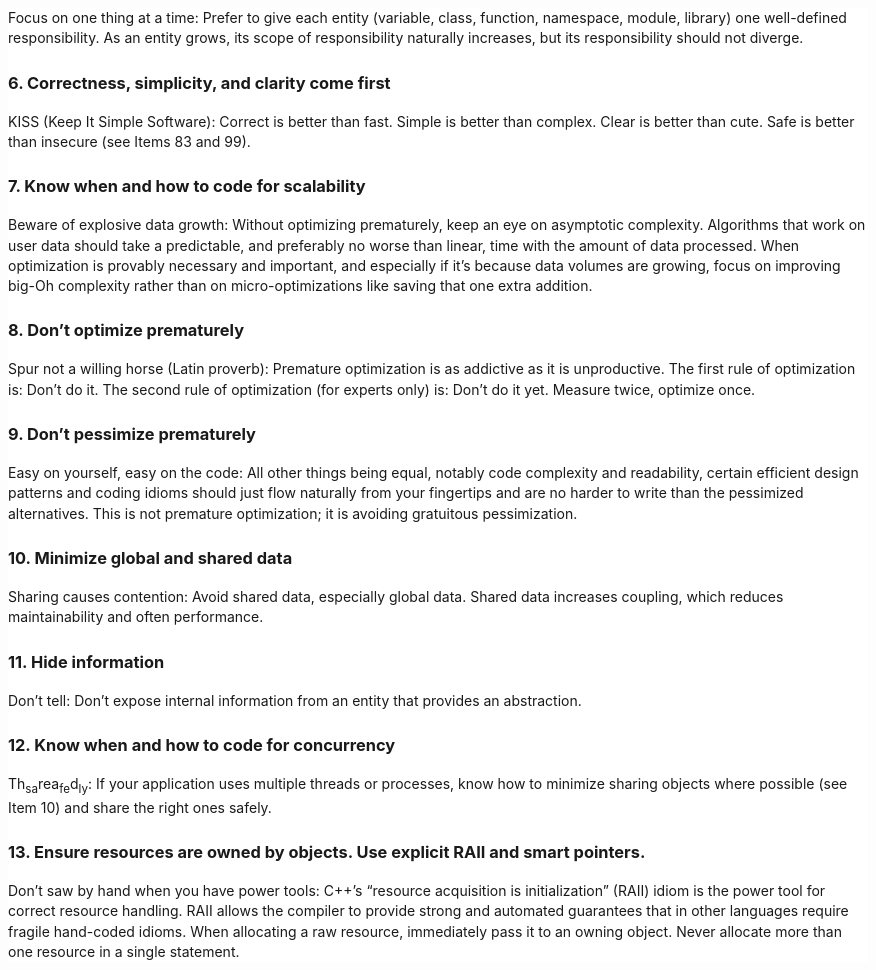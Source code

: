 Focus on one thing at a time: Prefer to give each entity (variable, class, function, namespace, module, library) one well-defined responsibility. As an entity grows, its scope of responsibility naturally increases, but its responsibility should not diverge.

### 6. Correctness, simplicity, and clarity come first

KISS (Keep It Simple Software): Correct is better than fast. Simple is better than complex. Clear is better than cute. Safe is better than insecure (see Items 83 and 99).

### 7. Know when and how to code for scalability

Beware of explosive data growth: Without optimizing prematurely, keep an eye on asymptotic complexity. Algorithms that work on user data should take a predictable, and preferably no worse than linear, time with the amount of data processed. When optimization is provably necessary and important, and especially if it’s because data volumes are growing, focus on improving big-Oh complexity rather than on micro-optimizations like saving that one extra addition.

### 8. Don’t optimize prematurely

Spur not a willing horse (Latin proverb): Premature optimization is as addictive as it is unproductive. The first rule of optimization is: Don’t do it. The second rule of optimization (for experts only) is: Don’t do it yet. Measure twice, optimize once.

### 9. Don’t pessimize prematurely

Easy on yourself, easy on the code: All other things being equal, notably code complexity and readability, certain efficient design patterns and coding idioms should just flow naturally from your fingertips and are no harder to write than the pessimized alternatives. This is not premature optimization; it is avoiding gratuitous pessimization.

### 10. Minimize global and shared data

Sharing causes contention: Avoid shared data, especially global data. Shared data increases coupling, which reduces maintainability and often performance.

### 11. Hide information

Don’t tell: Don’t expose internal information from an entity that provides an abstraction.

### 12. Know when and how to code for concurrency

Th<sub>sa</sub>rea<sub>fe</sub>d<sub>ly</sub>: If your application uses multiple threads or processes, know how to minimize sharing objects where possible (see Item 10) and share the right ones safely.

### 13. Ensure resources are owned by objects. Use explicit RAII and smart pointers.

Don’t saw by hand when you have power tools: C++’s “resource acquisition is initialization” (RAII) idiom is the power tool for correct resource handling. RAII allows the compiler to provide strong and automated guarantees that in other languages require fragile hand-coded idioms. When allocating a raw resource, immediately pass it to an owning object. Never allocate more than one resource in a single statement.

